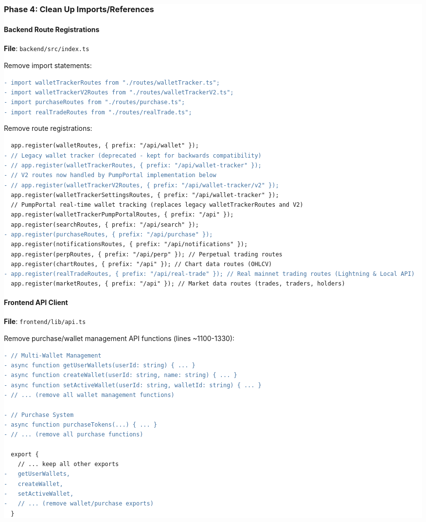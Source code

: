 ### Phase 4: Clean Up Imports/References

#### Backend Route Registrations
**File**: `backend/src/index.ts`

Remove import statements:
```diff
- import walletTrackerRoutes from "./routes/walletTracker.ts";
- import walletTrackerV2Routes from "./routes/walletTrackerV2.ts";
- import purchaseRoutes from "./routes/purchase.ts";
- import realTradeRoutes from "./routes/realTrade.ts";
```

Remove route registrations:
```diff
  app.register(walletRoutes, { prefix: "/api/wallet" });
- // Legacy wallet tracker (deprecated - kept for backwards compatibility)
- // app.register(walletTrackerRoutes, { prefix: "/api/wallet-tracker" });
- // V2 routes now handled by PumpPortal implementation below
- // app.register(walletTrackerV2Routes, { prefix: "/api/wallet-tracker/v2" });
  app.register(walletTrackerSettingsRoutes, { prefix: "/api/wallet-tracker" });
  // PumpPortal real-time wallet tracking (replaces legacy walletTrackerRoutes and V2)
  app.register(walletTrackerPumpPortalRoutes, { prefix: "/api" });
  app.register(searchRoutes, { prefix: "/api/search" });
- app.register(purchaseRoutes, { prefix: "/api/purchase" });
  app.register(notificationsRoutes, { prefix: "/api/notifications" });
  app.register(perpRoutes, { prefix: "/api/perp" }); // Perpetual trading routes
  app.register(chartRoutes, { prefix: "/api" }); // Chart data routes (OHLCV)
- app.register(realTradeRoutes, { prefix: "/api/real-trade" }); // Real mainnet trading routes (Lightning & Local API)
  app.register(marketRoutes, { prefix: "/api" }); // Market data routes (trades, traders, holders)
```

#### Frontend API Client
**File**: `frontend/lib/api.ts`

Remove purchase/wallet management API functions (lines ~1100-1330):
```diff
- // Multi-Wallet Management
- async function getUserWallets(userId: string) { ... }
- async function createWallet(userId: string, name: string) { ... }
- async function setActiveWallet(userId: string, walletId: string) { ... }
- // ... (remove all wallet management functions)

- // Purchase System
- async function purchaseTokens(...) { ... }
- // ... (remove all purchase functions)

  export {
    // ... keep all other exports
-   getUserWallets,
-   createWallet,
-   setActiveWallet,
-   // ... (remove wallet/purchase exports)
  }
```
